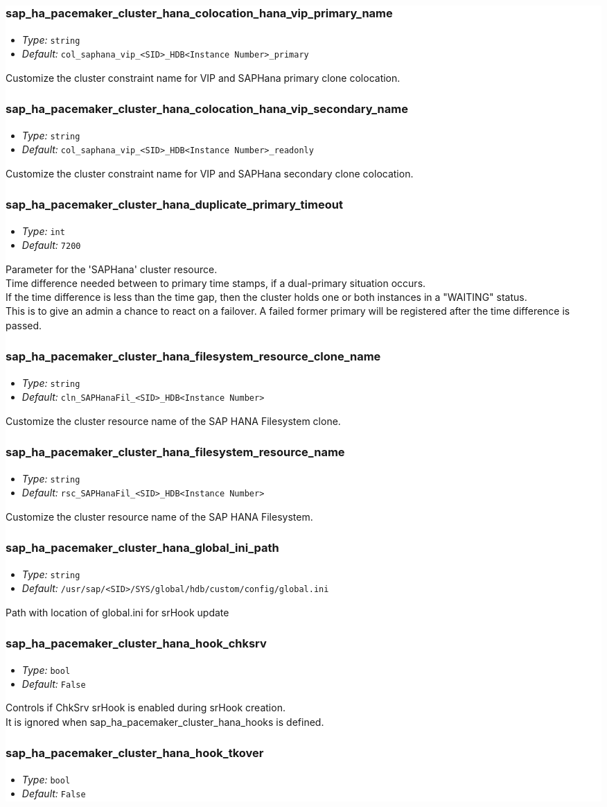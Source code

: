 ### sap_ha_pacemaker_cluster_hana_colocation_hana_vip_primary_name
- _Type:_ `string`<br>
- _Default:_ `col_saphana_vip_<SID>_HDB<Instance Number>_primary`<br>

Customize the cluster constraint name for VIP and SAPHana primary clone colocation.<br>

### sap_ha_pacemaker_cluster_hana_colocation_hana_vip_secondary_name
- _Type:_ `string`<br>
- _Default:_ `col_saphana_vip_<SID>_HDB<Instance Number>_readonly`<br>

Customize the cluster constraint name for VIP and SAPHana secondary clone colocation.<br>

### sap_ha_pacemaker_cluster_hana_duplicate_primary_timeout
- _Type:_ `int`<br>
- _Default:_ `7200`<br>

Parameter for the 'SAPHana' cluster resource.<br>
Time difference needed between to primary time stamps, if a dual-primary situation occurs.<br>
If the time difference is less than the time gap, then the cluster holds one or both instances in a "WAITING" status.<br>
This is to give an admin a chance to react on a failover. A failed former primary will be registered after the time difference is passed.<br>

### sap_ha_pacemaker_cluster_hana_filesystem_resource_clone_name
- _Type:_ `string`<br>
- _Default:_ `cln_SAPHanaFil_<SID>_HDB<Instance Number>`<br>

Customize the cluster resource name of the SAP HANA Filesystem clone.<br>

### sap_ha_pacemaker_cluster_hana_filesystem_resource_name
- _Type:_ `string`<br>
- _Default:_ `rsc_SAPHanaFil_<SID>_HDB<Instance Number>`<br>

Customize the cluster resource name of the SAP HANA Filesystem.<br>

### sap_ha_pacemaker_cluster_hana_global_ini_path
- _Type:_ `string`<br>
- _Default:_ `/usr/sap/<SID>/SYS/global/hdb/custom/config/global.ini`<br>

Path with location of global.ini for srHook update<br>

### sap_ha_pacemaker_cluster_hana_hook_chksrv
- _Type:_ `bool`<br>
- _Default:_ `False`<br>

Controls if ChkSrv srHook is enabled during srHook creation.<br>
It is ignored when sap_ha_pacemaker_cluster_hana_hooks is defined.<br>

### sap_ha_pacemaker_cluster_hana_hook_tkover
- _Type:_ `bool`<br>
- _Default:_ `False`<br>

